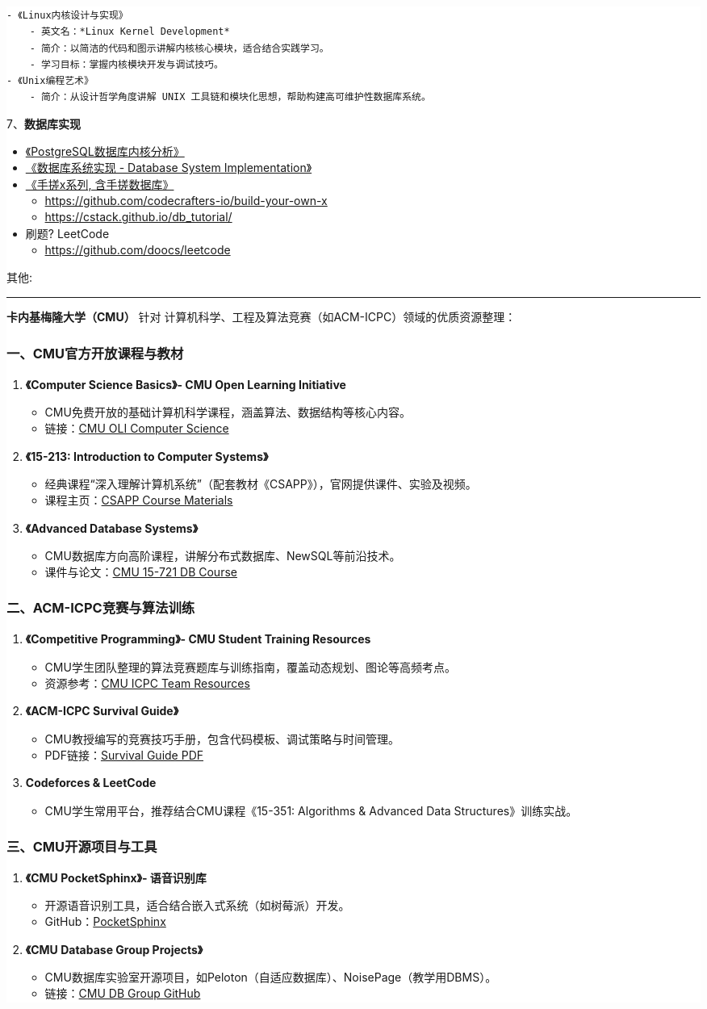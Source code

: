     - 《Linux内核设计与实现》    
        - 英文名：*Linux Kernel Development*    
        - 简介：以简洁的代码和图示讲解内核核心模块，适合结合实践学习。    
        - 学习目标：掌握内核模块开发与调试技巧。  
    - 《Unix编程艺术》    
        - 简介：从设计哲学角度讲解 UNIX 工具链和模块化思想，帮助构建高可维护性数据库系统。    
  
7、<b>数据库实现</b>  
- [《PostgreSQL数据库内核分析》](https://book.douban.com/subject/6971366/)  
- [《数据库系统实现 - Database System Implementation》](https://book.douban.com/subject/1859488/)  
- [《手搓x系列, 含手搓数据库》](../202406/20240603_01.md)    
    - https://github.com/codecrafters-io/build-your-own-x    
    - https://cstack.github.io/db_tutorial/  
- 刷题? LeetCode
    - https://github.com/doocs/leetcode   
  
其他:
  
---  
  
**卡内基梅隆大学（CMU）** 针对 计算机科学、工程及算法竞赛（如ACM-ICPC）领域的优质资源整理：  
  
### **一、CMU官方开放课程与教材**  
1. **《Computer Science Basics》- CMU Open Learning Initiative**    
   - CMU免费开放的基础计算机科学课程，涵盖算法、数据结构等核心内容。    
   - 链接：[CMU OLI Computer Science](https://oli.cmu.edu/courses/computer-science/)  
  
2. **《15-213: Introduction to Computer Systems》**    
   - 经典课程“深入理解计算机系统”（配套教材《CSAPP》），官网提供课件、实验及视频。    
   - 课程主页：[CSAPP Course Materials](http://csapp.cs.cmu.edu/)  
  
3. **《Advanced Database Systems》**    
   - CMU数据库方向高阶课程，讲解分布式数据库、NewSQL等前沿技术。    
   - 课件与论文：[CMU 15-721 DB Course](https://15721.courses.cs.cmu.edu/spring2023/)  
  
### **二、ACM-ICPC竞赛与算法训练**  
1. **《Competitive Programming》- CMU Student Training Resources**    
   - CMU学生团队整理的算法竞赛题库与训练指南，覆盖动态规划、图论等高频考点。    
   - 资源参考：[CMU ICPC Team Resources](https://contest.cs.cmu.edu/)  
  
2. **《ACM-ICPC Survival Guide》**    
   - CMU教授编写的竞赛技巧手册，包含代码模板、调试策略与时间管理。    
   - PDF链接：[Survival Guide PDF](https://www.cs.cmu.edu/~rdriley/icpc.pdf)  
  
3. **Codeforces & LeetCode**    
   - CMU学生常用平台，推荐结合CMU课程《15-351: Algorithms & Advanced Data Structures》训练实战。  
  
### **三、CMU开源项目与工具**  
1. **《CMU PocketSphinx》- 语音识别库**    
   - 开源语音识别工具，适合结合嵌入式系统（如树莓派）开发。    
   - GitHub：[PocketSphinx](https://github.com/cmusphinx/pocketsphinx)  
  
2. **《CMU Database Group Projects》**    
   - CMU数据库实验室开源项目，如Peloton（自适应数据库）、NoisePage（教学用DBMS）。    
   - 链接：[CMU DB Group GitHub](https://github.com/cmu-db)  
  